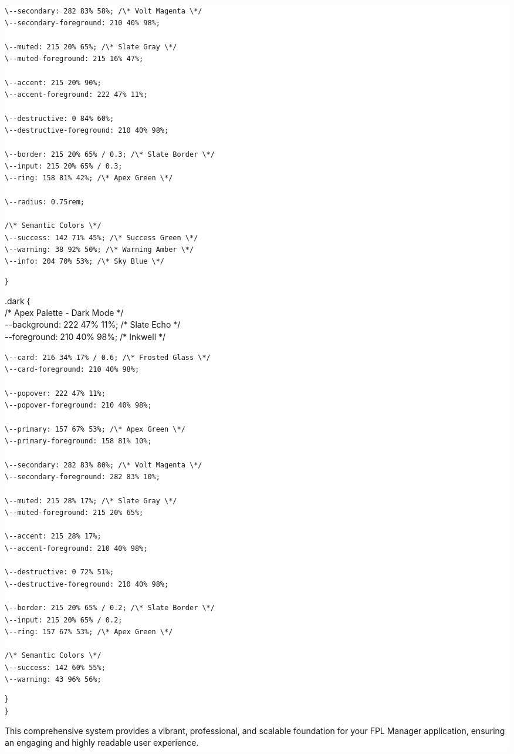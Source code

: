     \--secondary: 282 83% 58%; /\* Volt Magenta \*/  
    \--secondary-foreground: 210 40% 98%;

    \--muted: 215 20% 65%; /\* Slate Gray \*/  
    \--muted-foreground: 215 16% 47%;

    \--accent: 215 20% 90%;  
    \--accent-foreground: 222 47% 11%;

    \--destructive: 0 84% 60%;  
    \--destructive-foreground: 210 40% 98%;

    \--border: 215 20% 65% / 0.3; /\* Slate Border \*/  
    \--input: 215 20% 65% / 0.3;  
    \--ring: 158 81% 42%; /\* Apex Green \*/

    \--radius: 0.75rem;

    /\* Semantic Colors \*/  
    \--success: 142 71% 45%; /\* Success Green \*/  
    \--warning: 38 92% 50%; /\* Warning Amber \*/  
    \--info: 204 70% 53%; /\* Sky Blue \*/  
  }

  .dark {  
    /\* Apex Palette \- Dark Mode \*/  
    \--background: 222 47% 11%; /\* Slate Echo \*/  
    \--foreground: 210 40% 98%; /\* Inkwell \*/

    \--card: 216 34% 17% / 0.6; /\* Frosted Glass \*/  
    \--card-foreground: 210 40% 98%;

    \--popover: 222 47% 11%;  
    \--popover-foreground: 210 40% 98%;

    \--primary: 157 67% 53%; /\* Apex Green \*/  
    \--primary-foreground: 158 81% 10%;

    \--secondary: 282 83% 80%; /\* Volt Magenta \*/  
    \--secondary-foreground: 282 83% 10%;

    \--muted: 215 28% 17%; /\* Slate Gray \*/  
    \--muted-foreground: 215 20% 65%;

    \--accent: 215 28% 17%;  
    \--accent-foreground: 210 40% 98%;

    \--destructive: 0 72% 51%;  
    \--destructive-foreground: 210 40% 98%;

    \--border: 215 20% 65% / 0.2; /\* Slate Border \*/  
    \--input: 215 20% 65% / 0.2;  
    \--ring: 157 67% 53%; /\* Apex Green \*/  
      
    /\* Semantic Colors \*/  
    \--success: 142 60% 55%;  
    \--warning: 43 96% 56%;  
  }  
}

This comprehensive system provides a vibrant, professional, and scalable foundation for your FPL Manager application, ensuring an engaging and highly readable user experience.